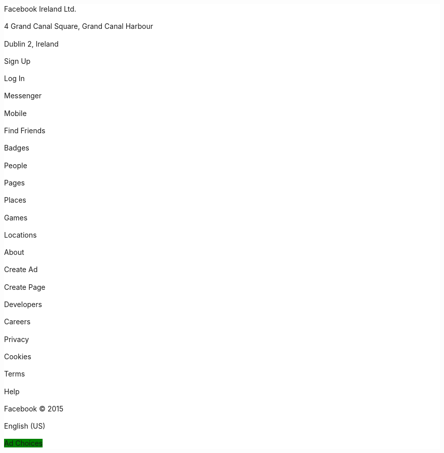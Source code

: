 
Facebook Ireland Ltd.


4 Grand Canal Square, Grand Canal Harbour


Dublin 2, Ireland


Sign Up


Log In


Messenger


Mobile


Find Friends


Badges


People


Pages


Places


Games


Locations


About


Create Ad


Create Page


Developers


Careers


Privacy


Cookies


Terms


Help


Facebook © 2015


English (US)


<span style="background-color: green;">Ad Choices


</span>